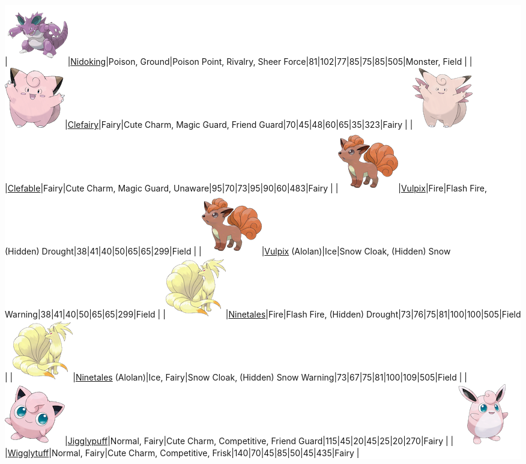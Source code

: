 |![](Pokemon/thumbnails/034.png)|[Nidoking](Pokemon/Nidoking.md)|Poison, Ground|Poison Point, Rivalry, Sheer Force|81|102|77|85|75|85|505|Monster, Field |
|![](Pokemon/thumbnails/035.png)|[Clefairy](Pokemon/Clefairy.md)|Fairy|Cute Charm, Magic Guard, Friend Guard|70|45|48|60|65|35|323|Fairy |
|![](Pokemon/thumbnails/036.png)|[Clefable](Pokemon/Clefable.md)|Fairy|Cute Charm, Magic Guard, Unaware|95|70|73|95|90|60|483|Fairy |
|![](Pokemon/thumbnails/037.png)|[Vulpix](Pokemon/Vulpix.md)|Fire|Flash Fire, (Hidden) Drought|38|41|40|50|65|65|299|Field |
|![](Pokemon/thumbnails/037.png)|[Vulpix](Pokemon/Vulpix.md) (Alolan)|Ice|Snow Cloak, (Hidden) Snow Warning|38|41|40|50|65|65|299|Field |
|![](Pokemon/thumbnails/038.png)|[Ninetales](Pokemon/Ninetales.md)|Fire|Flash Fire, (Hidden) Drought|73|76|75|81|100|100|505|Field |
|![](Pokemon/thumbnails/038.png)|[Ninetales](Pokemon/Ninetales.md) (Alolan)|Ice, Fairy|Snow Cloak, (Hidden) Snow Warning|73|67|75|81|100|109|505|Field |
|![](Pokemon/thumbnails/039.png)|[Jigglypuff](Pokemon/Jigglypuff.md)|Normal, Fairy|Cute Charm, Competitive, Friend Guard|115|45|20|45|25|20|270|Fairy |
|![](Pokemon/thumbnails/040.png)|[Wigglytuff](Pokemon/Wigglytuff.md)|Normal, Fairy|Cute Charm, Competitive, Frisk|140|70|45|85|50|45|435|Fairy |